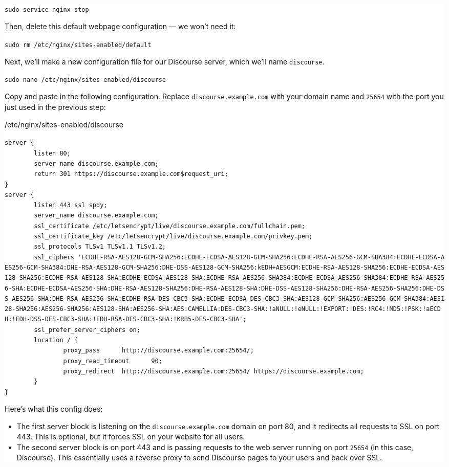 ```
sudo service nginx stop
```

Then, delete this default webpage configuration — we won’t need it:

```
sudo rm /etc/nginx/sites-enabled/default
```

Next, we’ll make a new configuration file for our Discourse server, which we’ll name  `discourse`.

```
sudo nano /etc/nginx/sites-enabled/discourse
```

Copy and paste in the following configuration. Replace  `discourse.example.com`  with your domain name and  `25654`  with the port you just used in the previous step:

/etc/nginx/sites-enabled/discourse

```
server {
        listen 80;
        server_name discourse.example.com;
        return 301 https://discourse.example.com$request_uri;
}
server {
        listen 443 ssl spdy; 
        server_name discourse.example.com;
        ssl_certificate /etc/letsencrypt/live/discourse.example.com/fullchain.pem;
        ssl_certificate_key /etc/letsencrypt/live/discourse.example.com/privkey.pem;
        ssl_protocols TLSv1 TLSv1.1 TLSv1.2;
        ssl_ciphers 'ECDHE-RSA-AES128-GCM-SHA256:ECDHE-ECDSA-AES128-GCM-SHA256:ECDHE-RSA-AES256-GCM-SHA384:ECDHE-ECDSA-AES256-GCM-SHA384:DHE-RSA-AES128-GCM-SHA256:DHE-DSS-AES128-GCM-SHA256:kEDH+AESGCM:ECDHE-RSA-AES128-SHA256:ECDHE-ECDSA-AES128-SHA256:ECDHE-RSA-AES128-SHA:ECDHE-ECDSA-AES128-SHA:ECDHE-RSA-AES256-SHA384:ECDHE-ECDSA-AES256-SHA384:ECDHE-RSA-AES256-SHA:ECDHE-ECDSA-AES256-SHA:DHE-RSA-AES128-SHA256:DHE-RSA-AES128-SHA:DHE-DSS-AES128-SHA256:DHE-RSA-AES256-SHA256:DHE-DSS-AES256-SHA:DHE-RSA-AES256-SHA:ECDHE-RSA-DES-CBC3-SHA:ECDHE-ECDSA-DES-CBC3-SHA:AES128-GCM-SHA256:AES256-GCM-SHA384:AES128-SHA256:AES256-SHA256:AES128-SHA:AES256-SHA:AES:CAMELLIA:DES-CBC3-SHA:!aNULL:!eNULL:!EXPORT:!DES:!RC4:!MD5:!PSK:!aECDH:!EDH-DSS-DES-CBC3-SHA:!EDH-RSA-DES-CBC3-SHA:!KRB5-DES-CBC3-SHA';
        ssl_prefer_server_ciphers on;
        location / {
                proxy_pass      http://discourse.example.com:25654/;
                proxy_read_timeout      90;
                proxy_redirect  http://discourse.example.com:25654/ https://discourse.example.com;
        }
}
```

Here’s what this config does:

-   The first server block is listening on the  `discourse.example.com`  domain on port 80, and it redirects all requests to SSL on port 443. This is optional, but it forces SSL on your website for all users.
-   The second server block is on port 443 and is passing requests to the web server running on port  `25654`  (in this case, Discourse). This essentially uses a reverse proxy to send Discourse pages to your users and back over SSL.
